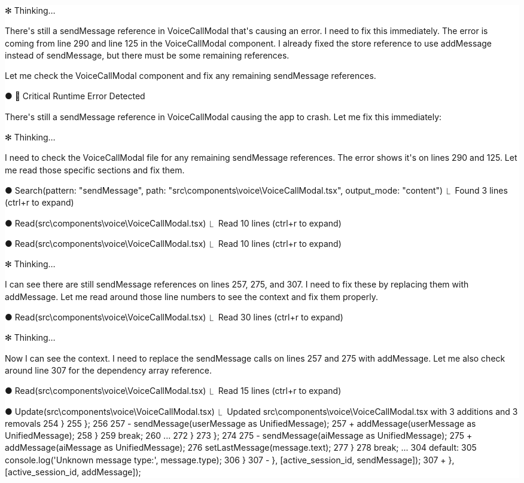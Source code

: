 ✻ Thinking…

  There's still a sendMessage reference in VoiceCallModal that's causing an error. I need to fix
  this immediately. The error is coming from line 290 and line 125 in the VoiceCallModal
  component. I already fixed the store reference to use addMessage instead of sendMessage, but
  there must be some remaining references.

  Let me check the VoiceCallModal component and fix any remaining sendMessage references.

● 🚨 Critical Runtime Error Detected

  There's still a sendMessage reference in VoiceCallModal causing the app to crash. Let me
  fix this immediately:

✻ Thinking…

  I need to check the VoiceCallModal file for any remaining sendMessage references. The error
  shows it's on lines 290 and 125. Let me read those specific sections and fix them.

● Search(pattern: "sendMessage", path: "src\components\voice\VoiceCallModal.tsx", output_mode:
        "content")
  ⎿  Found 3 lines (ctrl+r to expand)

● Read(src\components\voice\VoiceCallModal.tsx)
  ⎿  Read 10 lines (ctrl+r to expand)

● Read(src\components\voice\VoiceCallModal.tsx)
  ⎿  Read 10 lines (ctrl+r to expand)

✻ Thinking…

  I can see there are still sendMessage references on lines 257, 275, and 307. I need to fix
  these by replacing them with addMessage. Let me read around those line numbers to see the
  context and fix them properly.

● Read(src\components\voice\VoiceCallModal.tsx)
  ⎿  Read 30 lines (ctrl+r to expand)

✻ Thinking…

  Now I can see the context. I need to replace the sendMessage calls on lines 257 and 275 with
  addMessage. Let me also check around line 307 for the dependency array reference.

● Read(src\components\voice\VoiceCallModal.tsx)
  ⎿  Read 15 lines (ctrl+r to expand)

● Update(src\components\voice\VoiceCallModal.tsx)
  ⎿  Updated src\components\voice\VoiceCallModal.tsx with 3 additions and 3 removals
       254                }
       255              };
       256
       257 -            sendMessage(userMessage as UnifiedMessage);
       257 +            addMessage(userMessage as UnifiedMessage);
       258            }
       259            break;
       260
     ...
       272                }
       273              };
       274
       275 -            sendMessage(aiMessage as UnifiedMessage);
       275 +            addMessage(aiMessage as UnifiedMessage);
       276              setLastMessage(message.text);
       277            }
       278            break;
     ...
       304          default:
       305            console.log('Unknown message type:', message.type);
       306        }
       307 -    }, [active_session_id, sendMessage]);
       307 +    }, [active_session_id, addMessage]);